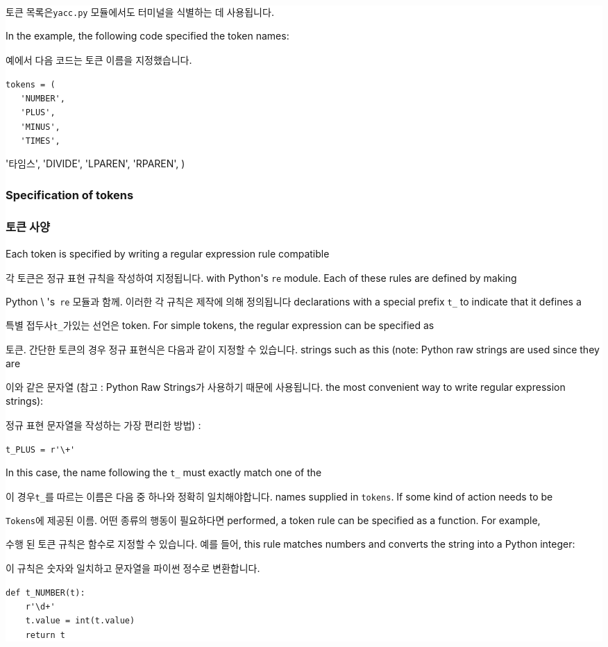 토큰 목록은`yacc.py` 모듈에서도 터미널을 식별하는 데 사용됩니다.

In the example, the following code specified the token names:

예에서 다음 코드는 토큰 이름을 지정했습니다.

    tokens = (
       'NUMBER',
       'PLUS',
       'MINUS',
       'TIMES',

'타임스',
       'DIVIDE',
       'LPAREN',
       'RPAREN',
    )

### Specification of tokens

### 토큰 사양

Each token is specified by writing a regular expression rule compatible

각 토큰은 정규 표현 규칙을 작성하여 지정됩니다.
with Python\'s `re` module. Each of these rules are defined by making

Python \ 's` re` 모듈과 함께. 이러한 각 규칙은 제작에 의해 정의됩니다
declarations with a special prefix `t_` to indicate that it defines a

특별 접두사`t_`가있는 선언은
token. For simple tokens, the regular expression can be specified as

토큰. 간단한 토큰의 경우 정규 표현식은 다음과 같이 지정할 수 있습니다.
strings such as this (note: Python raw strings are used since they are

이와 같은 문자열 (참고 : Python Raw Strings가 사용하기 때문에 사용됩니다.
the most convenient way to write regular expression strings):

정규 표현 문자열을 작성하는 가장 편리한 방법) :

    t_PLUS = r'\+'

In this case, the name following the `t_` must exactly match one of the

이 경우`t_`를 따르는 이름은 다음 중 하나와 정확히 일치해야합니다.
names supplied in `tokens`. If some kind of action needs to be

`Tokens`에 제공된 이름. 어떤 종류의 행동이 필요하다면
performed, a token rule can be specified as a function. For example,

수행 된 토큰 규칙은 함수로 지정할 수 있습니다. 예를 들어,
this rule matches numbers and converts the string into a Python integer:

이 규칙은 숫자와 일치하고 문자열을 파이썬 정수로 변환합니다.

    def t_NUMBER(t):
        r'\d+'
        t.value = int(t.value)
        return t
